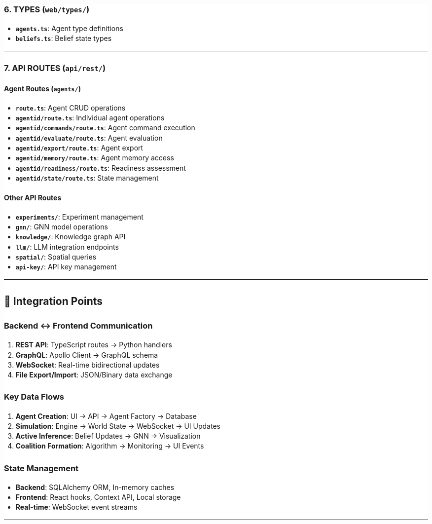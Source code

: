 
### 6. **TYPES** (`web/types/`)
- **`agents.ts`**: Agent type definitions
- **`beliefs.ts`**: Belief state types

---

### 7. **API ROUTES** (`api/rest/`)

#### **Agent Routes** (`agents/`)
- **`route.ts`**: Agent CRUD operations
- **`agentid/route.ts`**: Individual agent operations
- **`agentid/commands/route.ts`**: Agent command execution
- **`agentid/evaluate/route.ts`**: Agent evaluation
- **`agentid/export/route.ts`**: Agent export
- **`agentid/memory/route.ts`**: Agent memory access
- **`agentid/readiness/route.ts`**: Readiness assessment
- **`agentid/state/route.ts`**: State management

#### **Other API Routes**
- **`experiments/`**: Experiment management
- **`gnn/`**: GNN model operations
- **`knowledge/`**: Knowledge graph API
- **`llm/`**: LLM integration endpoints
- **`spatial/`**: Spatial queries
- **`api-key/`**: API key management

---

## 🔄 Integration Points

### **Backend ↔ Frontend Communication**
1. **REST API**: TypeScript routes → Python handlers
2. **GraphQL**: Apollo Client → GraphQL schema
3. **WebSocket**: Real-time bidirectional updates
4. **File Export/Import**: JSON/Binary data exchange

### **Key Data Flows**
1. **Agent Creation**: UI → API → Agent Factory → Database
2. **Simulation**: Engine → World State → WebSocket → UI Updates
3. **Active Inference**: Belief Updates → GNN → Visualization
4. **Coalition Formation**: Algorithm → Monitoring → UI Events

### **State Management**
- **Backend**: SQLAlchemy ORM, In-memory caches
- **Frontend**: React hooks, Context API, Local storage
- **Real-time**: WebSocket event streams

---
